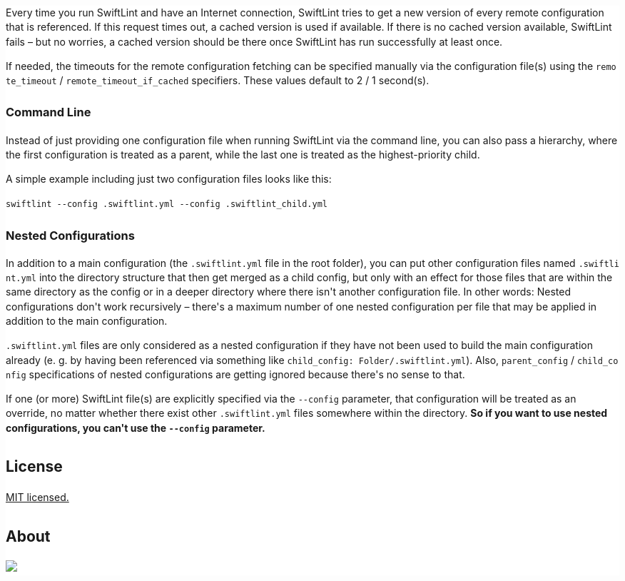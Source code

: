 Every time you run SwiftLint and have an Internet connection, SwiftLint tries
to get a new version of every remote configuration that is referenced. If this
request times out, a cached version is used if available. If there is no cached
version available, SwiftLint fails – but no worries, a cached version should be
there once SwiftLint has run successfully at least once.

If needed, the timeouts for the remote configuration fetching can be specified
manually via the configuration file(s) using the
`remote_timeout` / `remote_timeout_if_cached` specifiers. These values default
to 2 / 1 second(s).

### Command Line

Instead of just providing one configuration file when running SwiftLint via the
command line, you can also pass a hierarchy, where the first configuration is
treated as a parent, while the last one is treated as the highest-priority
child.

A simple example including just two configuration files looks like this:

`swiftlint --config .swiftlint.yml --config .swiftlint_child.yml`

### Nested Configurations

In addition to a main configuration (the `.swiftlint.yml` file in the root
folder), you can put other configuration files named `.swiftlint.yml` into the
directory structure that then get merged as a child config, but only with an
effect for those files that are within the same directory as the config or in a
deeper directory where there isn't another configuration file. In other words:
Nested configurations don't work recursively – there's a maximum number of one
nested configuration per file that may be applied in addition to the main
configuration.

`.swiftlint.yml` files are only considered as a nested configuration if they
have not been used to build the main configuration already (e. g. by having
been referenced via something like `child_config: Folder/.swiftlint.yml`).
Also, `parent_config` / `child_config` specifications of nested configurations
are getting ignored because there's no sense to that.

If one (or more) SwiftLint file(s) are explicitly specified via the `--config`
parameter, that configuration will be treated as an override, no matter whether
there exist other `.swiftlint.yml` files somewhere within the directory.
**So if you want to use nested configurations, you can't use the `--config`
parameter.**

## License

[MIT licensed.](https://github.com/realm/SwiftLint/blob/main/LICENSE)

## About

<img src="https://raw.githubusercontent.com/realm/SwiftLint/main/assets/realm.png" width="184" />
